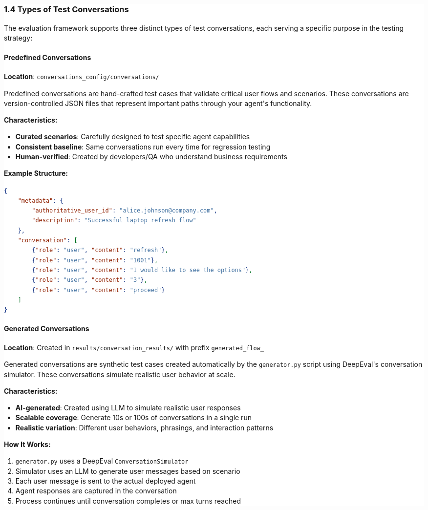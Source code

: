 ### 1.4 Types of Test Conversations

The evaluation framework supports three distinct types of test conversations, each serving a specific purpose in the testing strategy:

#### Predefined Conversations

**Location**: `conversations_config/conversations/`

Predefined conversations are hand-crafted test cases that validate critical user flows and scenarios. These conversations are version-controlled JSON files that represent important paths through your agent's functionality.

**Characteristics:**

- **Curated scenarios**: Carefully designed to test specific agent capabilities
- **Consistent baseline**: Same conversations run every time for regression testing
- **Human-verified**: Created by developers/QA who understand business requirements

**Example Structure:**

```json
{
    "metadata": {
        "authoritative_user_id": "alice.johnson@company.com",
        "description": "Successful laptop refresh flow"
    },
    "conversation": [
        {"role": "user", "content": "refresh"},
        {"role": "user", "content": "1001"},
        {"role": "user", "content": "I would like to see the options"},
        {"role": "user", "content": "3"},
        {"role": "user", "content": "proceed"}
    ]
}
```

#### Generated Conversations

**Location**: Created in `results/conversation_results/` with prefix `generated_flow_`

Generated conversations are synthetic test cases created automatically by the `generator.py` script using DeepEval's conversation simulator. These conversations simulate realistic user behavior at scale.

**Characteristics:**

- **AI-generated**: Created using LLM to simulate realistic user responses
- **Scalable coverage**: Generate 10s or 100s of conversations in a single run
- **Realistic variation**: Different user behaviors, phrasings, and interaction patterns

**How It Works:**

1. `generator.py` uses a DeepEval `ConversationSimulator`
2. Simulator uses an LLM to generate user messages based on scenario
3. Each user message is sent to the actual deployed agent
4. Agent responses are captured in the conversation
5. Process continues until conversation completes or max turns reached
